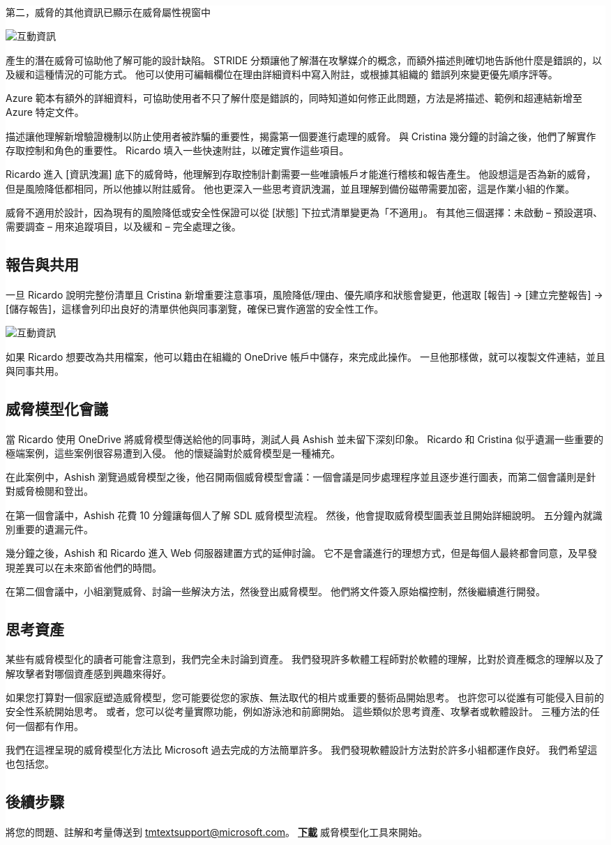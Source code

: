 第二，威脅的其他資訊已顯示在威脅屬性視窗中

![互動資訊](./media/azure-security-threat-modeling-tool-feature-overview/interactioninfo.png)

產生的潛在威脅可協助他了解可能的設計缺陷。 STRIDE 分類讓他了解潛在攻擊媒介的概念，而額外描述則確切地告訴他什麼是錯誤的，以及緩和這種情況的可能方式。 他可以使用可編輯欄位在理由詳細資料中寫入附註，或根據其組織的 錯誤列來變更優先順序評等。

Azure 範本有額外的詳細資料，可協助使用者不只了解什麼是錯誤的，同時知道如何修正此問題，方法是將描述、範例和超連結新增至 Azure 特定文件。

描述讓他理解新增驗證機制以防止使用者被詐騙的重要性，揭露第一個要進行處理的威脅。 與 Cristina 幾分鐘的討論之後，他們了解實作存取控制和角色的重要性。 Ricardo 填入一些快速附註，以確定實作這些項目。

Ricardo 進入 [資訊洩漏] 底下的威脅時，他理解到存取控制計劃需要一些唯讀帳戶オ能進行稽核和報告產生。 他設想這是否為新的威脅，但是風險降低都相同，所以他據以附註威脅。
他也更深入一些思考資訊洩漏，並且理解到備份磁帶需要加密，這是作業小組的作業。

威脅不適用於設計，因為現有的風險降低或安全性保證可以從 [狀態] 下拉式清單變更為「不適用」。 有其他三個選擇：未啟動 – 預設選項、需要調查 – 用來追蹤項目，以及緩和 – 完全處理之後。

## <a name="reports--sharing"></a>報告與共用

一旦 Ricardo 說明完整份清單且 Cristina 新增重要注意事項，風險降低/理由、優先順序和狀態會變更，他選取 [報告] -> [建立完整報告] -> [儲存報告]，這樣會列印出良好的清單供他與同事瀏覽，確保已實作適當的安全性工作。

![互動資訊](./media/azure-security-threat-modeling-tool-feature-overview/report.png)

如果 Ricardo 想要改為共用檔案，他可以籍由在組織的 OneDrive 帳戶中儲存，來完成此操作。 一旦他那樣做，就可以複製文件連結，並且與同事共用。 

## <a name="threat-modeling-meetings"></a>威脅模型化會議

當 Ricardo 使用 OneDrive 將威脅模型傳送給他的同事時，測試人員 Ashish 並未留下深刻印象。 Ricardo 和 Cristina 似乎遺漏一些重要的極端案例，這些案例很容易遭到入侵。 他的懷疑論對於威脅模型是一種補充。

在此案例中，Ashish 瀏覽過威脅模型之後，他召開兩個威脅模型會議：一個會議是同步處理程序並且逐步進行圖表，而第二個會議則是針對威脅檢閱和登出。

在第一個會議中，Ashish 花費 10 分鐘讓每個人了解 SDL 威脅模型流程。 然後，他會提取威脅模型圖表並且開始詳細說明。 五分鐘內就識別重要的遺漏元件。

幾分鐘之後，Ashish 和 Ricardo 進入 Web 伺服器建置方式的延伸討論。 它不是會議進行的理想方式，但是每個人最終都會同意，及早發現差異可以在未來節省他們的時間。

在第二個會議中，小組瀏覽威脅、討論一些解決方法，然後登出威脅模型。 他們將文件簽入原始檔控制，然後繼續進行開發。

## <a name="thinking-about-assets"></a>思考資產

某些有威脅模型化的讀者可能會注意到，我們完全未討論到資產。 我們發現許多軟體工程師對於軟體的理解，比對於資產概念的理解以及了解攻擊者對哪個資產感到興趣來得好。

如果您打算對一個家庭塑造威脅模型，您可能要從您的家族、無法取代的相片或重要的藝術品開始思考。 也許您可以從誰有可能侵入目前的安全性系統開始思考。 或者，您可以從考量實際功能，例如游泳池和前廊開始。 這些類似於思考資產、攻擊者或軟體設計。 三種方法的任何一個都有作用。

我們在這裡呈現的威脅模型化方法比 Microsoft 過去完成的方法簡單許多。 我們發現軟體設計方法對於許多小組都運作良好。 我們希望這也包括您。

## <a name="next-steps"></a>後續步驟

將您的問題、註解和考量傳送到 tmtextsupport@microsoft.com。 **[下載](https://aka.ms/tmtpreview)** 威脅模型化工具來開始。
